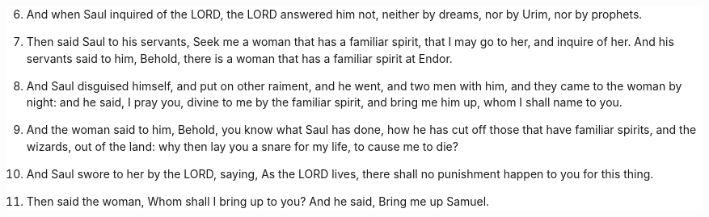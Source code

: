 6. And when Saul inquired of the LORD, the LORD answered him not, neither by dreams, nor by Urim, nor by prophets.

7. Then said Saul to his servants, Seek me a woman that has a familiar spirit, that I may go to her, and inquire of her. And his servants said to him, Behold, there is a woman that has a familiar spirit at Endor.

8. And Saul disguised himself, and put on other raiment, and he went, and two men with him, and they came to the woman by night: and he said, I pray you, divine to me by the familiar spirit, and bring me him up, whom I shall name to you.

9. And the woman said to him, Behold, you know what Saul has done, how he has cut off those that have familiar spirits, and the wizards, out of the land: why then lay you a snare for my life, to cause me to die?

10. And Saul swore to her by the LORD, saying, As the LORD lives, there shall no punishment happen to you for this thing.

11. Then said the woman, Whom shall I bring up to you? And he said, Bring me up Samuel.

